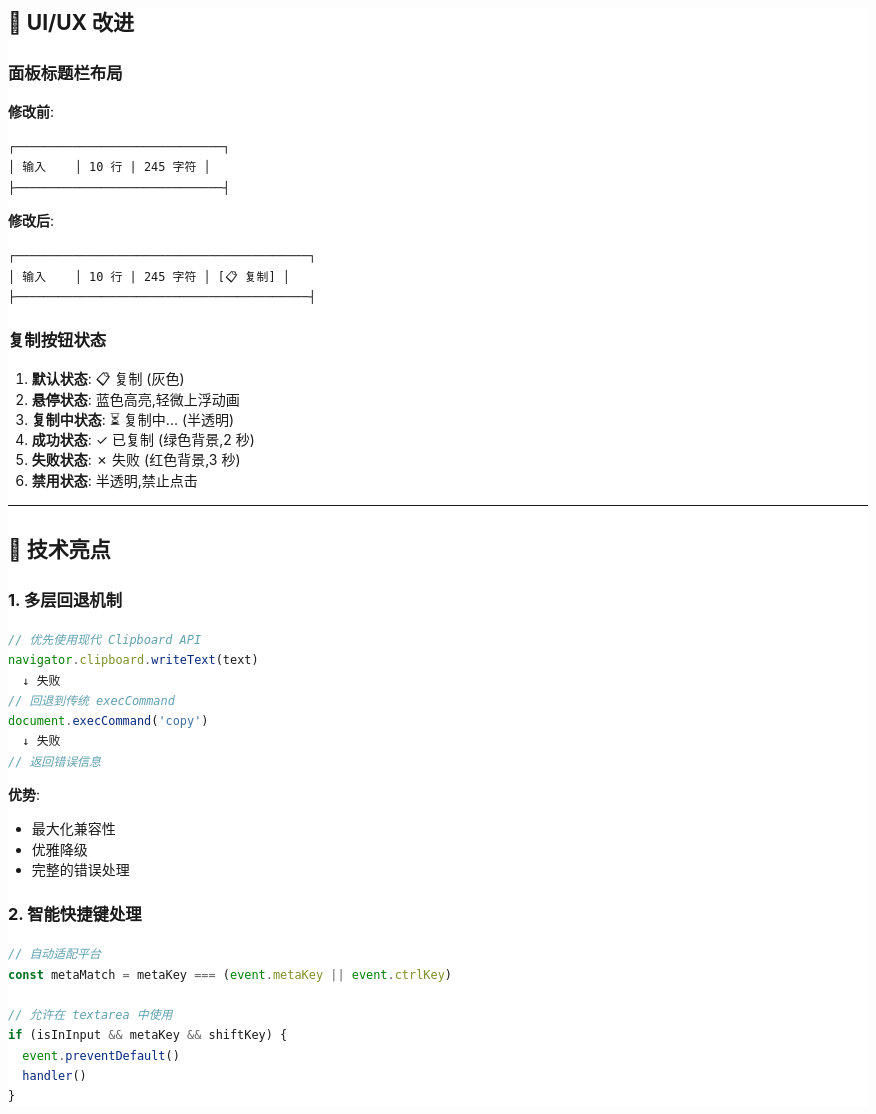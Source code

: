 
## 🎨 UI/UX 改进

### 面板标题栏布局

**修改前**:
```
┌─────────────────────────────┐
│ 输入    │ 10 行 | 245 字符 │
├─────────────────────────────┤
```

**修改后**:
```
┌─────────────────────────────────────────┐
│ 输入    │ 10 行 | 245 字符 │ [📋 复制] │
├─────────────────────────────────────────┤
```

### 复制按钮状态

1. **默认状态**: 📋 复制 (灰色)
2. **悬停状态**: 蓝色高亮,轻微上浮动画
3. **复制中状态**: ⏳ 复制中... (半透明)
4. **成功状态**: ✓ 已复制 (绿色背景,2 秒)
5. **失败状态**: ✗ 失败 (红色背景,3 秒)
6. **禁用状态**: 半透明,禁止点击

---

## 🔧 技术亮点

### 1. 多层回退机制

```typescript
// 优先使用现代 Clipboard API
navigator.clipboard.writeText(text)
  ↓ 失败
// 回退到传统 execCommand
document.execCommand('copy')
  ↓ 失败
// 返回错误信息
```

**优势**:
- 最大化兼容性
- 优雅降级
- 完整的错误处理

### 2. 智能快捷键处理

```typescript
// 自动适配平台
const metaMatch = metaKey === (event.metaKey || event.ctrlKey)

// 允许在 textarea 中使用
if (isInInput && metaKey && shiftKey) {
  event.preventDefault()
  handler()
}
```
